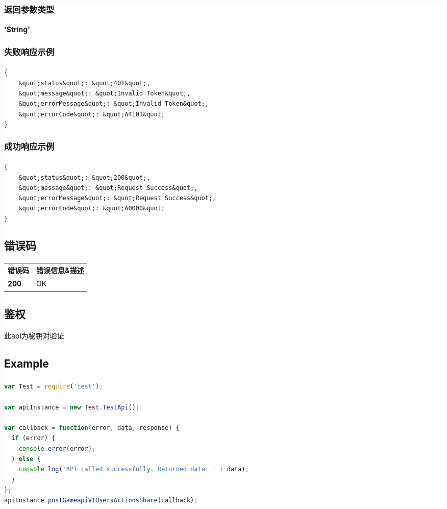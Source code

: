 ### 返回参数类型

**'String'**

### 失败响应示例
```
{
    &quot;status&quot;: &quot;401&quot;,
    &quot;message&quot;: &quot;Invalid Token&quot;,
    &quot;errorMessage&quot;: &quot;Invalid Token&quot;,
    &quot;errorCode&quot;: &quot;A4101&quot;
}
```
### 成功响应示例
```
{
    &quot;status&quot;: &quot;200&quot;,
    &quot;message&quot;: &quot;Request Success&quot;,
    &quot;errorMessage&quot;: &quot;Request Success&quot;,
    &quot;errorCode&quot;: &quot;A0000&quot;
}
```

## 错误码

错误码 | 错误信息&描述
------------- | -------------
 **200** | OK


## 鉴权
此api为秘钥对验证



## Example
```javascript
var Test = require('test');

var apiInstance = new Test.TestApi();

var callback = function(error, data, response) {
  if (error) {
    console.error(error);
  } else {
    console.log('API called successfully. Returned data: ' + data);
  }
};
apiInstance.postGameapiV1UsersActionsShare(callback);
```
